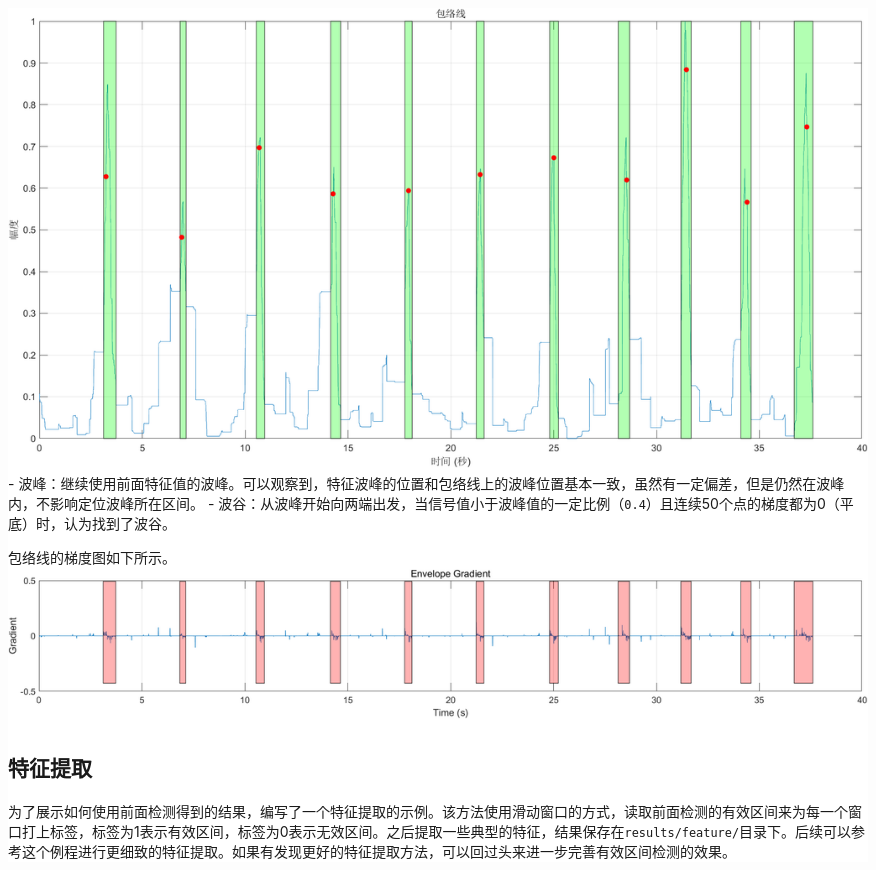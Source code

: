 ![envelope](figures/envelope.png)
        - 波峰：继续使用前面特征值的波峰。可以观察到，特征波峰的位置和包络线上的波峰位置基本一致，虽然有一定偏差，但是仍然在波峰内，不影响定位波峰所在区间。
        - 波谷：从波峰开始向两端出发，当信号值小于波峰值的一定比例（`0.4`）且连续50个点的梯度都为0（平底）时，认为找到了波谷。

包络线的梯度图如下所示。
![gradient](figures/grad.png)

## 特征提取
为了展示如何使用前面检测得到的结果，编写了一个特征提取的示例。该方法使用滑动窗口的方式，读取前面检测的有效区间来为每一个窗口打上标签，标签为1表示有效区间，标签为0表示无效区间。之后提取一些典型的特征，结果保存在`results/feature/`目录下。后续可以参考这个例程进行更细致的特征提取。如果有发现更好的特征提取方法，可以回过头来进一步完善有效区间检测的效果。